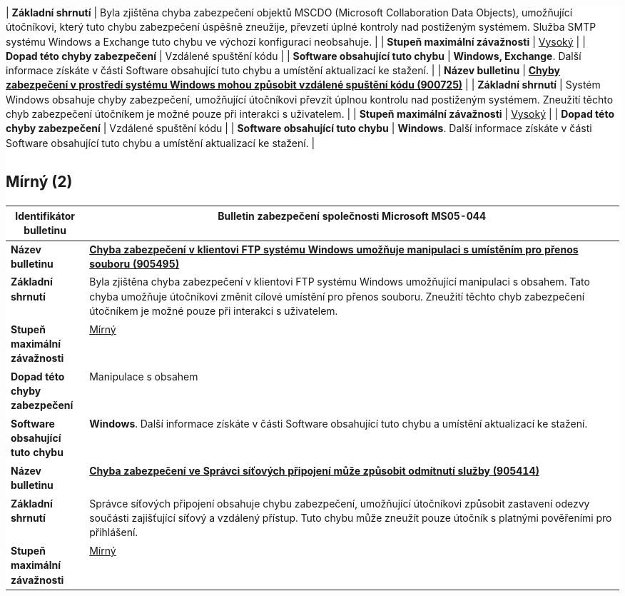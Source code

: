 | **Základní shrnutí**               | Byla zjištěna chyba zabezpečení objektů MSCDO (Microsoft Collaboration Data Objects), umožňující útočníkovi, který tuto chybu zabezpečení úspěšně zneužije, převzetí úplné kontroly nad postiženým systémem. Služba SMTP systému Windows a Exchange tuto chybu ve výchozí konfiguraci neobsahuje. |
| **Stupeň maximální závažnosti**    | [Vysoký](http://go.microsoft.com/fwlink/?linkid=21140)                                                                                                                                                                                                                                            |
| **Dopad této chyby zabezpečení**   | Vzdálené spuštění kódu                                                                                                                                                                                                                                                                            |
| **Software obsahující tuto chybu** | **Windows, Exchange**. Další informace získáte v části Software obsahující tuto chybu a umístění aktualizací ke stažení.                                                                                                                                                                          |
| **Název bulletinu**                | [**Chyby zabezpečení v prostředí systému Windows mohou způsobit vzdálené spuštění kódu (900725)**](http://technet.microsoft.com/security/bulletin/ms05_049)                                                                                                                                       |
| **Základní shrnutí**               | Systém Windows obsahuje chyby zabezpečení, umožňující útočníkovi převzít úplnou kontrolu nad postiženým systémem. Zneužití těchto chyb zabezpečení útočníkem je možné pouze při interakci s uživatelem.                                                                                           |
| **Stupeň maximální závažnosti**    | [Vysoký](http://go.microsoft.com/fwlink/?linkid=21140)                                                                                                                                                                                                                                            |
| **Dopad této chyby zabezpečení**   | Vzdálené spuštění kódu                                                                                                                                                                                                                                                                            |
| **Software obsahující tuto chybu** | **Windows**. Další informace získáte v části Software obsahující tuto chybu a umístění aktualizací ke stažení.                                                                                                                                                                                    |

Mírný (2)
---------


| Identifikátor bulletinu            | Bulletin zabezpečení společnosti Microsoft MS05-044                                                                                                                                                                                                              |
|------------------------------------|------------------------------------------------------------------------------------------------------------------------------------------------------------------------------------------------------------------------------------------------------------------|
| **Název bulletinu**                | [**Chyba zabezpečení v klientovi FTP systému Windows umožňuje manipulaci s umístěním pro přenos souboru (905495)**](http://technet.microsoft.com/security/bulletin/ms05_044)                                                                                     |
| **Základní shrnutí**               | Byla zjištěna chyba zabezpečení v klientovi FTP systému Windows umožňující manipulaci s obsahem. Tato chyba umožňuje útočníkovi změnit cílové umístění pro přenos souboru. Zneužití těchto chyb zabezpečení útočníkem je možné pouze při interakci s uživatelem. |
| **Stupeň maximální závažnosti**    | [Mírný](http://go.microsoft.com/fwlink/?linkid=21140)                                                                                                                                                                                                            |
| **Dopad této chyby zabezpečení**   | Manipulace s obsahem                                                                                                                                                                                                                                             |
| **Software obsahující tuto chybu** | **Windows**. Další informace získáte v části Software obsahující tuto chybu a umístění aktualizací ke stažení.                                                                                                                                                   |
| **Název bulletinu**                | [**Chyba zabezpečení ve Správci síťových připojení může způsobit odmítnutí služby (905414)**](http://technet.microsoft.com/security/bulletin/ms05_045)                                                                                                           |
| **Základní shrnutí**               | Správce síťových připojení obsahuje chybu zabezpečení, umožňující útočníkovi způsobit zastavení odezvy součásti zajišťující síťový a vzdálený přístup. Tuto chybu může zneužít pouze útočník s platnými pověřeními pro přihlášení.                               |
| **Stupeň maximální závažnosti**    | [Mírný](http://go.microsoft.com/fwlink/?linkid=21140)                                                                                                                                                                                                            |